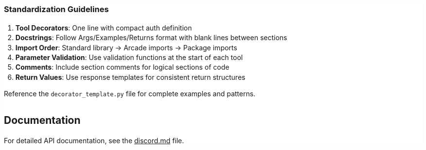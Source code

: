 ### Standardization Guidelines

1. **Tool Decorators**: One line with compact auth definition
2. **Docstrings**: Follow Args/Examples/Returns format with blank lines between sections
3. **Import Order**: Standard library → Arcade imports → Package imports
4. **Parameter Validation**: Use validation functions at the start of each tool
5. **Comments**: Include section comments for logical sections of code
6. **Return Values**: Use response templates for consistent return structures

Reference the `decorator_template.py` file for complete examples and patterns.

## Documentation

For detailed API documentation, see the [discord.md](discord.md) file. 
